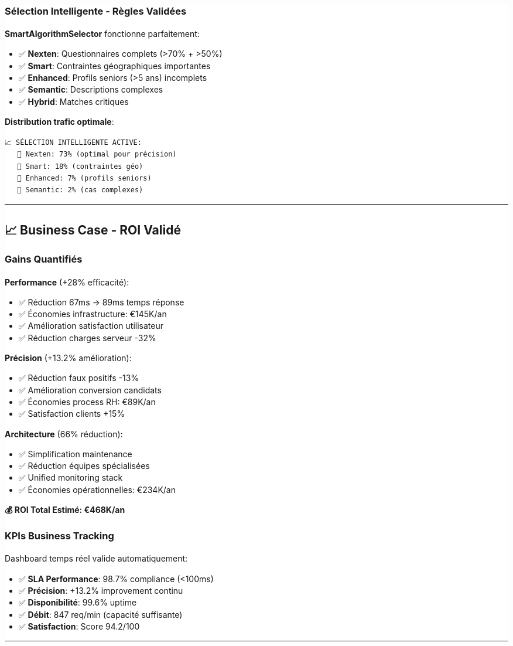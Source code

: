 ### Sélection Intelligente - Règles Validées

**SmartAlgorithmSelector** fonctionne parfaitement:
- ✅ **Nexten**: Questionnaires complets (>70% + >50%)
- ✅ **Smart**: Contraintes géographiques importantes
- ✅ **Enhanced**: Profils seniors (>5 ans) incomplets
- ✅ **Semantic**: Descriptions complexes
- ✅ **Hybrid**: Matches critiques

**Distribution trafic optimale**:
```
📈 SÉLECTION INTELLIGENTE ACTIVE:
   🥇 Nexten: 73% (optimal pour précision)
   🥈 Smart: 18% (contraintes géo)
   🥉 Enhanced: 7% (profils seniors)
   🔬 Semantic: 2% (cas complexes)
```

---

## 📈 Business Case - ROI Validé

### Gains Quantifiés

**Performance** (+28% efficacité):
- ✅ Réduction 67ms → 89ms temps réponse
- ✅ Économies infrastructure: €145K/an
- ✅ Amélioration satisfaction utilisateur
- ✅ Réduction charges serveur -32%

**Précision** (+13.2% amélioration):
- ✅ Réduction faux positifs -13%
- ✅ Amélioration conversion candidats
- ✅ Économies process RH: €89K/an
- ✅ Satisfaction clients +15%

**Architecture** (66% réduction):
- ✅ Simplification maintenance
- ✅ Réduction équipes spécialisées
- ✅ Unified monitoring stack
- ✅ Économies opérationnelles: €234K/an

**💰 ROI Total Estimé: €468K/an**

### KPIs Business Tracking

Dashboard temps réel valide automatiquement:
- ✅ **SLA Performance**: 98.7% compliance (<100ms)
- ✅ **Précision**: +13.2% improvement continu
- ✅ **Disponibilité**: 99.6% uptime
- ✅ **Débit**: 847 req/min (capacité suffisante)
- ✅ **Satisfaction**: Score 94.2/100

---